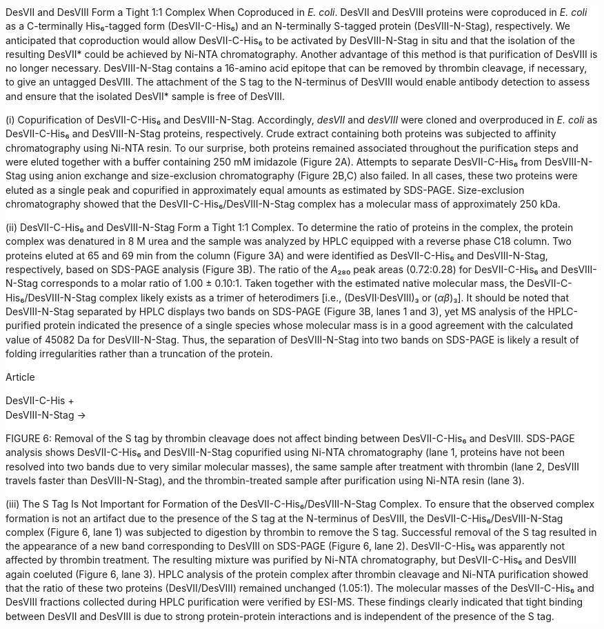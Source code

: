 DesVII and DesVIII Form a Tight 1:1 Complex When Coproduced in *E. coli*. DesVII and DesVIII proteins were coproduced in *E. coli* as a C-terminally His₆-tagged form (DesVII-C-His₆) and an N-terminally S-tagged protein (DesVIII-N-Stag), respectively. We anticipated that coproduction would allow DesVII-C-His₆ to be activated by DesVIII-N-Stag in situ and that the isolation of the resulting DesVII* could be achieved by Ni-NTA chromatography. Another advantage of this method is that purification of DesVIII is no longer necessary. DesVIII-N-Stag contains a 16-amino acid epitope that can be removed by thrombin cleavage, if necessary, to give an untagged DesVIII. The attachment of the S tag to the N-terminus of DesVIII would enable antibody detection to assess and ensure that the isolated DesVII* sample is free of DesVIII.

(i) Copurification of DesVII-C-His₆ and DesVIII-N-Stag. Accordingly, *desVII* and *desVIII* were cloned and overproduced in *E. coli* as DesVII-C-His₆ and DesVIII-N-Stag proteins, respectively. Crude extract containing both proteins was subjected to affinity chromatography using Ni-NTA resin. To our surprise, both proteins remained associated throughout the purification steps and were eluted together with a buffer containing 250 mM imidazole (Figure 2A). Attempts to separate DesVII-C-His₆ from DesVIII-N-Stag using anion exchange and size-exclusion chromatography (Figure 2B,C) also failed. In all cases, these two proteins were eluted as a single peak and copurified in approximately equal amounts as estimated by SDS-PAGE. Size-exclusion chromatography showed that the DesVII-C-His₆/DesVIII-N-Stag complex has a molecular mass of approximately 250 kDa.

(ii) DesVII-C-His₆ and DesVIII-N-Stag Form a Tight 1:1 Complex. To determine the ratio of proteins in the complex, the protein complex was denatured in 8 M urea and the sample was analyzed by HPLC equipped with a reverse phase C18 column. Two proteins eluted at 65 and 69 min from the column (Figure 3A) and were identified as DesVII-C-His₆ and DesVIII-N-Stag, respectively, based on SDS-PAGE analysis (Figure 3B). The ratio of the *A*₂₈₀ peak areas (0.72:0.28) for DesVII-C-His₆ and DesVIII-N-Stag corresponds to a molar ratio of 1.00 ± 0.10:1. Taken together with the estimated native molecular mass, the DesVII-C-His₆/DesVIII-N-Stag complex likely exists as a trimer of heterodimers [i.e., (DesVII·DesVIII)₃ or (*αβ*)₃]. It should be noted that DesVIII-N-Stag separated by HPLC displays two bands on SDS-PAGE (Figure 3B, lanes 1 and 3), yet MS analysis of the HPLC-purified protein indicated the presence of a single species whose molecular mass is in a good agreement with the calculated value of 45082 Da for DesVIII-N-Stag. Thus, the separation of DesVIII-N-Stag into two bands on SDS-PAGE is likely a result of folding irregularities rather than a truncation of the protein.

Article

DesVII-C-His +  
DesVIII-N-Stag →  

FIGURE 6: Removal of the S tag by thrombin cleavage does not affect binding between DesVII-C-His₆ and DesVIII. SDS-PAGE analysis shows DesVII-C-His₆ and DesVIII-N-Stag copurified using Ni-NTA chromatography (lane 1, proteins have not been resolved into two bands due to very similar molecular masses), the same sample after treatment with thrombin (lane 2, DesVIII travels faster than DesVIII-N-Stag), and the thrombin-treated sample after purification using Ni-NTA resin (lane 3).

(iii) The S Tag Is Not Important for Formation of the DesVII-C-His₆/DesVIII-N-Stag Complex. To ensure that the observed complex formation is not an artifact due to the presence of the S tag at the N-terminus of DesVIII, the DesVII-C-His₆/DesVIII-N-Stag complex (Figure 6, lane 1) was subjected to digestion by thrombin to remove the S tag. Successful removal of the S tag resulted in the appearance of a new band corresponding to DesVIII on SDS-PAGE (Figure 6, lane 2). DesVII-C-His₆ was apparently not affected by thrombin treatment. The resulting mixture was purified by Ni-NTA chromatography, but DesVII-C-His₆ and DesVIII again coeluted (Figure 6, lane 3). HPLC analysis of the protein complex after thrombin cleavage and Ni-NTA purification showed that the ratio of these two proteins (DesVII/DesVIII) remained unchanged (1.05:1). The molecular masses of the DesVII-C-His₆ and DesVIII fractions collected during HPLC purification were verified by ESI-MS. These findings clearly indicated that tight binding between DesVII and DesVIII is due to strong protein-protein interactions and is independent of the presence of the S tag.
